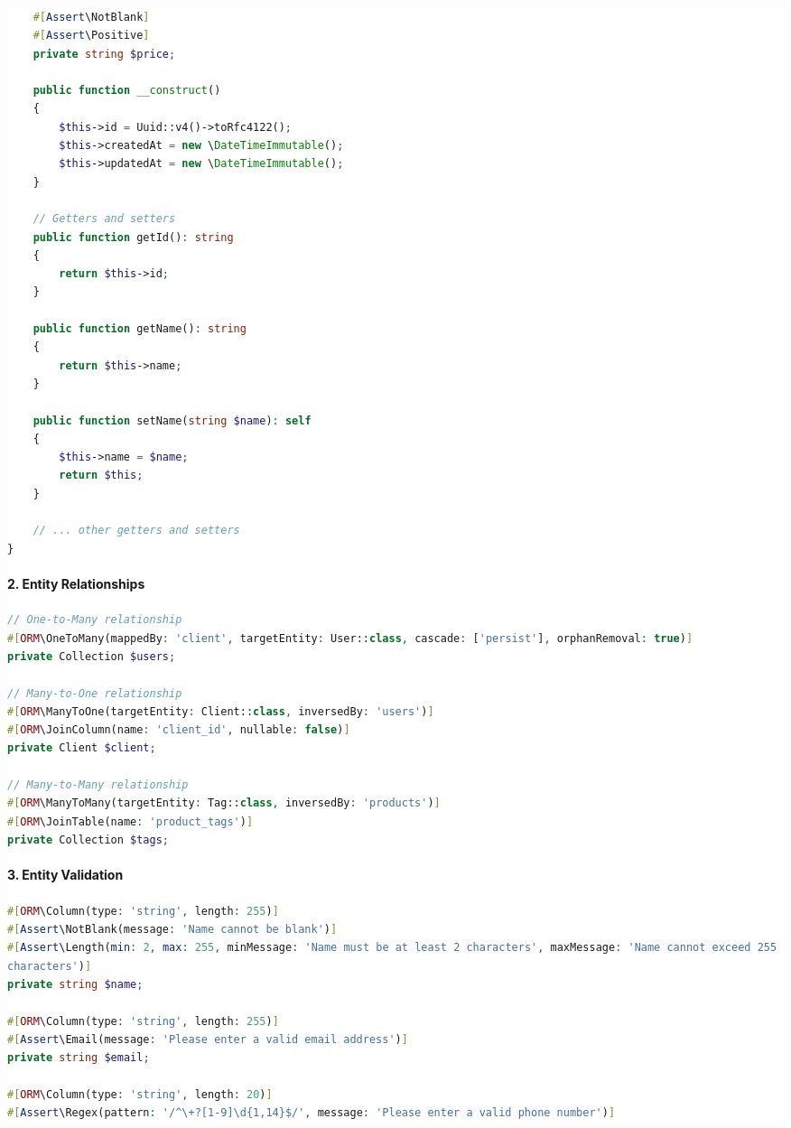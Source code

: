 ```php
    #[Assert\NotBlank]
    #[Assert\Positive]
    private string $price;

    public function __construct()
    {
        $this->id = Uuid::v4()->toRfc4122();
        $this->createdAt = new \DateTimeImmutable();
        $this->updatedAt = new \DateTimeImmutable();
    }

    // Getters and setters
    public function getId(): string
    {
        return $this->id;
    }

    public function getName(): string
    {
        return $this->name;
    }

    public function setName(string $name): self
    {
        $this->name = $name;
        return $this;
    }

    // ... other getters and setters
}
```

#### 2. Entity Relationships
```php
// One-to-Many relationship
#[ORM\OneToMany(mappedBy: 'client', targetEntity: User::class, cascade: ['persist'], orphanRemoval: true)]
private Collection $users;

// Many-to-One relationship
#[ORM\ManyToOne(targetEntity: Client::class, inversedBy: 'users')]
#[ORM\JoinColumn(name: 'client_id', nullable: false)]
private Client $client;

// Many-to-Many relationship
#[ORM\ManyToMany(targetEntity: Tag::class, inversedBy: 'products')]
#[ORM\JoinTable(name: 'product_tags')]
private Collection $tags;
```

#### 3. Entity Validation
```php
#[ORM\Column(type: 'string', length: 255)]
#[Assert\NotBlank(message: 'Name cannot be blank')]
#[Assert\Length(min: 2, max: 255, minMessage: 'Name must be at least 2 characters', maxMessage: 'Name cannot exceed 255 characters')]
private string $name;

#[ORM\Column(type: 'string', length: 255)]
#[Assert\Email(message: 'Please enter a valid email address')]
private string $email;

#[ORM\Column(type: 'string', length: 20)]
#[Assert\Regex(pattern: '/^\+?[1-9]\d{1,14}$/', message: 'Please enter a valid phone number')]
```